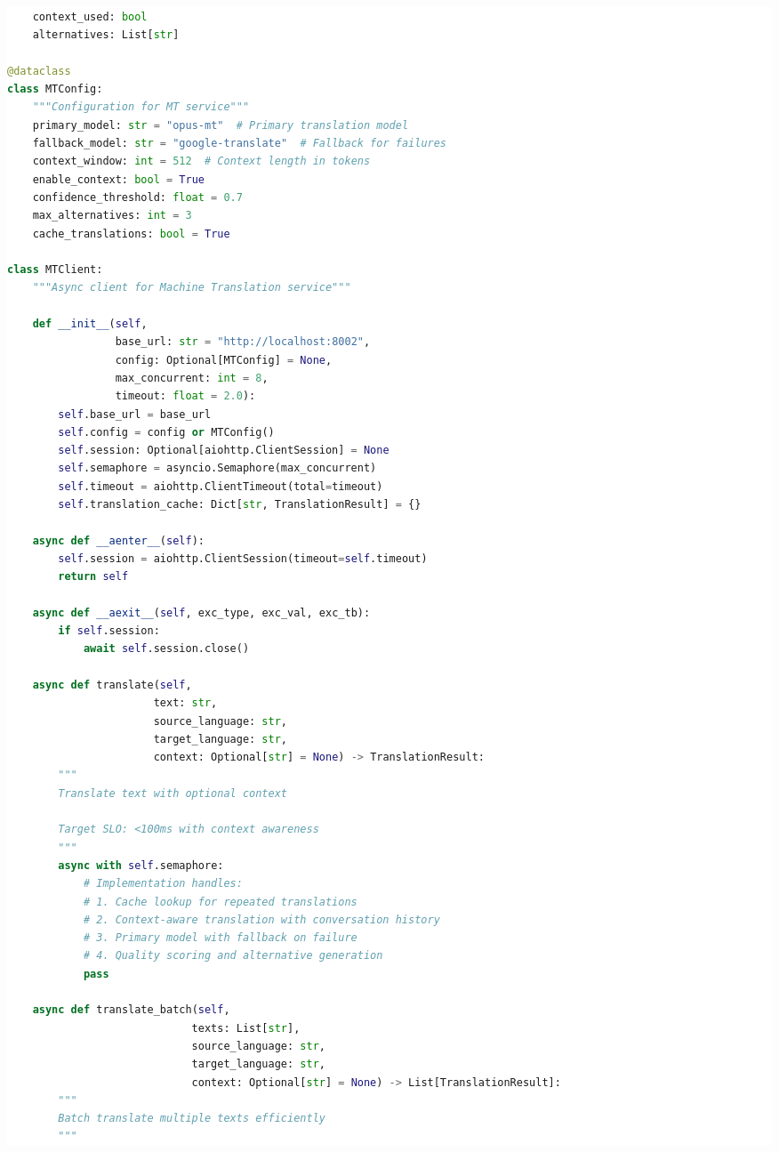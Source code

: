 ```python
    context_used: bool
    alternatives: List[str]

@dataclass
class MTConfig:
    """Configuration for MT service"""
    primary_model: str = "opus-mt"  # Primary translation model
    fallback_model: str = "google-translate"  # Fallback for failures
    context_window: int = 512  # Context length in tokens
    enable_context: bool = True
    confidence_threshold: float = 0.7
    max_alternatives: int = 3
    cache_translations: bool = True

class MTClient:
    """Async client for Machine Translation service"""
    
    def __init__(self,
                 base_url: str = "http://localhost:8002", 
                 config: Optional[MTConfig] = None,
                 max_concurrent: int = 8,
                 timeout: float = 2.0):
        self.base_url = base_url
        self.config = config or MTConfig()
        self.session: Optional[aiohttp.ClientSession] = None
        self.semaphore = asyncio.Semaphore(max_concurrent)
        self.timeout = aiohttp.ClientTimeout(total=timeout)
        self.translation_cache: Dict[str, TranslationResult] = {}
        
    async def __aenter__(self):
        self.session = aiohttp.ClientSession(timeout=self.timeout)
        return self
        
    async def __aexit__(self, exc_type, exc_val, exc_tb):
        if self.session:
            await self.session.close()
            
    async def translate(self,
                       text: str,
                       source_language: str,
                       target_language: str,
                       context: Optional[str] = None) -> TranslationResult:
        """
        Translate text with optional context
        
        Target SLO: <100ms with context awareness
        """
        async with self.semaphore:
            # Implementation handles:
            # 1. Cache lookup for repeated translations
            # 2. Context-aware translation with conversation history
            # 3. Primary model with fallback on failure
            # 4. Quality scoring and alternative generation
            pass
            
    async def translate_batch(self,
                             texts: List[str],
                             source_language: str,
                             target_language: str,
                             context: Optional[str] = None) -> List[TranslationResult]:
        """
        Batch translate multiple texts efficiently
        """
```